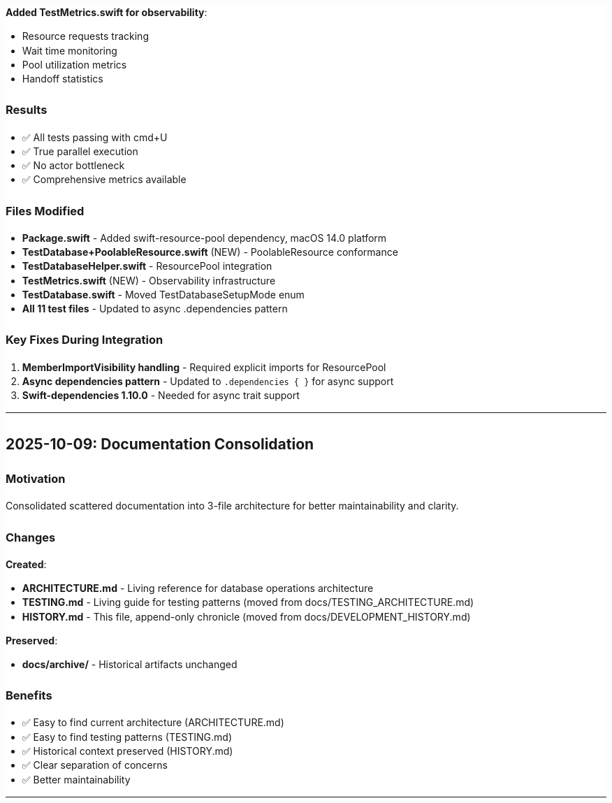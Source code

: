 **Added TestMetrics.swift for observability**:
- Resource requests tracking
- Wait time monitoring
- Pool utilization metrics
- Handoff statistics

### Results

- ✅ All tests passing with cmd+U
- ✅ True parallel execution
- ✅ No actor bottleneck
- ✅ Comprehensive metrics available

### Files Modified

- **Package.swift** - Added swift-resource-pool dependency, macOS 14.0 platform
- **TestDatabase+PoolableResource.swift** (NEW) - PoolableResource conformance
- **TestDatabaseHelper.swift** - ResourcePool integration
- **TestMetrics.swift** (NEW) - Observability infrastructure
- **TestDatabase.swift** - Moved TestDatabaseSetupMode enum
- **All 11 test files** - Updated to async .dependencies pattern

### Key Fixes During Integration

1. **MemberImportVisibility handling** - Required explicit imports for ResourcePool
2. **Async dependencies pattern** - Updated to `.dependencies { }` for async support
3. **Swift-dependencies 1.10.0** - Needed for async trait support

---

## 2025-10-09: Documentation Consolidation

### Motivation

Consolidated scattered documentation into 3-file architecture for better maintainability and clarity.

### Changes

**Created**:
- **ARCHITECTURE.md** - Living reference for database operations architecture
- **TESTING.md** - Living guide for testing patterns (moved from docs/TESTING_ARCHITECTURE.md)
- **HISTORY.md** - This file, append-only chronicle (moved from docs/DEVELOPMENT_HISTORY.md)

**Preserved**:
- **docs/archive/** - Historical artifacts unchanged

### Benefits

- ✅ Easy to find current architecture (ARCHITECTURE.md)
- ✅ Easy to find testing patterns (TESTING.md)
- ✅ Historical context preserved (HISTORY.md)
- ✅ Clear separation of concerns
- ✅ Better maintainability

---